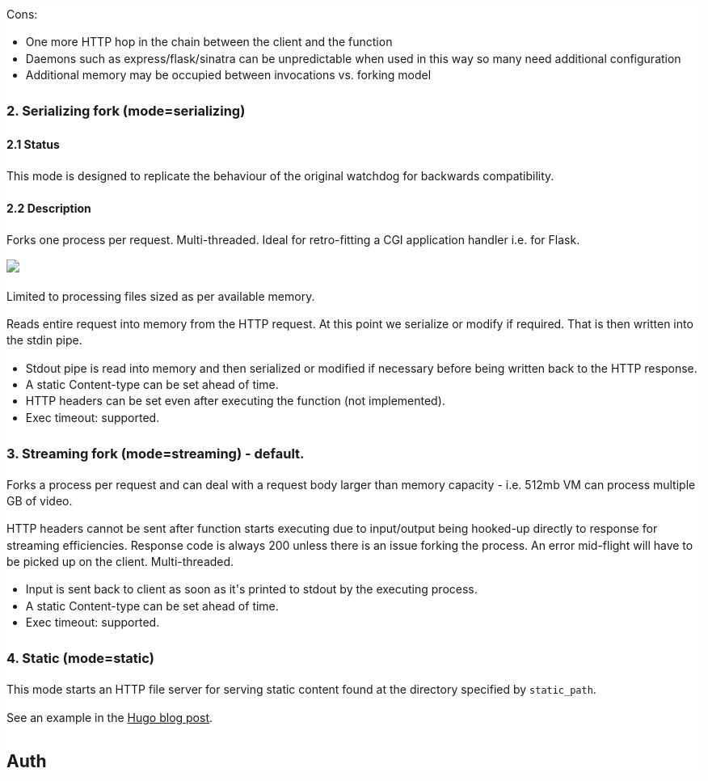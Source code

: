 Cons:

- One more HTTP hop in the chain between the client and the function
- Daemons such as express/flask/sinatra can be unpredictable when used in this way so many need additional configuration
- Additional memory may be occupied between invocations vs. forking model

### 2. Serializing fork (mode=serializing)

#### 2.1 Status

This mode is designed to replicate the behaviour of the original watchdog for backwards compatibility.

#### 2.2 Description

Forks one process per request. Multi-threaded. Ideal for retro-fitting a CGI application handler i.e. for Flask.

![](https://camo.githubusercontent.com/61c169ab5cd01346bc3dc7a11edc1d218f0be3b4/68747470733a2f2f7062732e7477696d672e636f6d2f6d656469612f4447536344626c554941416f34482d2e6a70673a6c61726765)

Limited to processing files sized as per available memory.

Reads entire request into memory from the HTTP request. At this point we serialize or modify if required. That is then written into the stdin pipe.

- Stdout pipe is read into memory and then serialized or modified if necessary before being written back to the HTTP response.
- A static Content-type can be set ahead of time.
- HTTP headers can be set even after executing the function (not implemented).
- Exec timeout: supported.

### 3. Streaming fork (mode=streaming) - default.

Forks a process per request and can deal with a request body larger than memory capacity - i.e. 512mb VM can process multiple GB of video.

HTTP headers cannot be sent after function starts executing due to input/output being hooked-up directly to response for
streaming efficiencies. Response code is always 200 unless there is an issue forking the process. An error mid-flight
will have to be picked up on the client. Multi-threaded.

- Input is sent back to client as soon as it's printed to stdout by the executing process.
- A static Content-type can be set ahead of time.
- Exec timeout: supported.

### 4. Static (mode=static)

This mode starts an HTTP file server for serving static content found at the directory specified by `static_path`.

See an example in the [Hugo blog post](https://www.openfaas.com/blog/serverless-static-sites/).

## Auth
